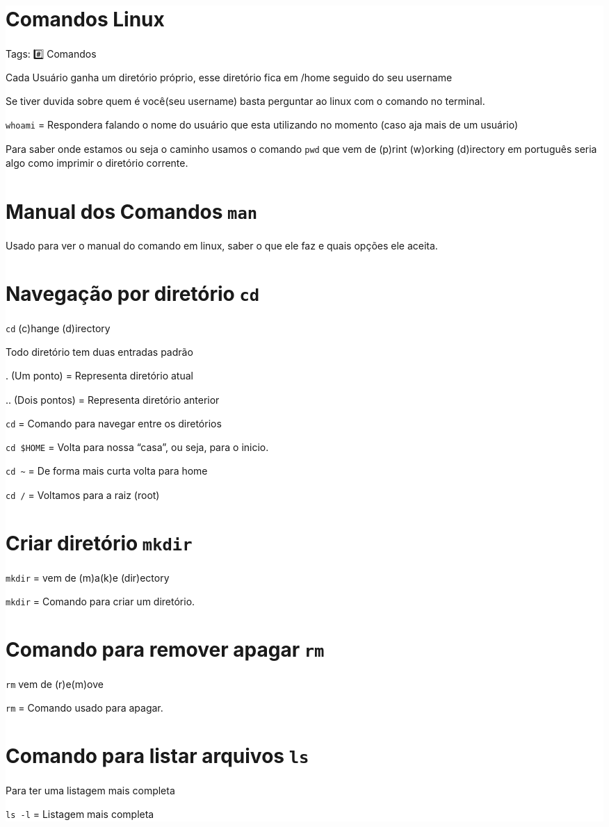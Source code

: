 # Comandos Linux

Tags: #️⃣ Comandos

Cada Usuário ganha um diretório próprio, esse diretório fica em /home seguido do seu username

Se tiver duvida sobre quem é você(seu username) basta perguntar ao linux com o comando no terminal.

`whoami` = Respondera falando o nome do usuário que esta utilizando no momento (caso aja mais de um usuário)

Para saber onde estamos ou seja o caminho usamos o comando `pwd` que vem de (p)rint (w)orking (d)irectory em português seria algo como imprimir o diretório corrente.

# Manual dos Comandos `man`

Usado para ver o manual do comando em linux, saber o que ele faz e quais opções ele aceita.

# Navegação por diretório `cd`

`cd` (c)hange (d)irectory

Todo diretório tem duas entradas padrão

. (Um ponto) = Representa diretório atual

.. (Dois pontos) = Representa diretório anterior

`cd` = Comando para navegar entre os diretórios

`cd $HOME` = Volta para nossa “casa”, ou seja, para o inicio.

`cd ~` = De forma mais curta volta para home

`cd /` = Voltamos para a raiz (root)

# Criar diretório `mkdir`

`mkdir` = vem de (m)a(k)e (dir)ectory

`mkdir` = Comando para criar um diretório.

# Comando para remover apagar `rm`

`rm` vem de (r)e(m)ove

`rm` = Comando usado para apagar.

# Comando para listar arquivos `ls`

Para ter uma listagem mais completa

`ls -l` = Listagem mais completa
